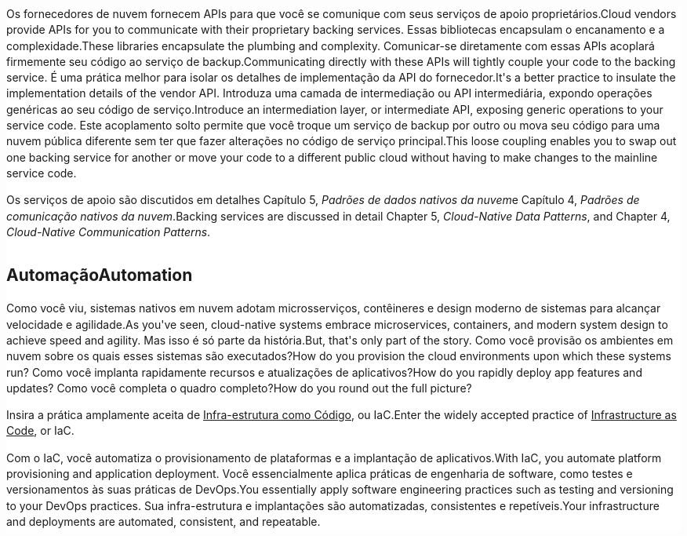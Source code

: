 <span data-ttu-id="4a6ef-405">Os fornecedores de nuvem fornecem APIs para que você se comunique com seus serviços de apoio proprietários.</span><span class="sxs-lookup"><span data-stu-id="4a6ef-405">Cloud vendors provide APIs for you to communicate with their proprietary backing services.</span></span> <span data-ttu-id="4a6ef-406">Essas bibliotecas encapsulam o encanamento e a complexidade.</span><span class="sxs-lookup"><span data-stu-id="4a6ef-406">These libraries encapsulate the plumbing and complexity.</span></span> <span data-ttu-id="4a6ef-407">Comunicar-se diretamente com essas APIs acoplará firmemente seu código ao serviço de backup.</span><span class="sxs-lookup"><span data-stu-id="4a6ef-407">Communicating directly with these APIs will tightly couple your code to the backing service.</span></span> <span data-ttu-id="4a6ef-408">É uma prática melhor para isolar os detalhes de implementação da API do fornecedor.</span><span class="sxs-lookup"><span data-stu-id="4a6ef-408">It's a better practice to insulate the implementation details of the vendor API.</span></span> <span data-ttu-id="4a6ef-409">Introduza uma camada de intermediação ou API intermediária, expondo operações genéricas ao seu código de serviço.</span><span class="sxs-lookup"><span data-stu-id="4a6ef-409">Introduce an intermediation layer, or intermediate API, exposing generic operations to your service code.</span></span> <span data-ttu-id="4a6ef-410">Este acoplamento solto permite que você troque um serviço de backup por outro ou mova seu código para uma nuvem pública diferente sem ter que fazer alterações no código de serviço principal.</span><span class="sxs-lookup"><span data-stu-id="4a6ef-410">This loose coupling enables you to swap out one backing service for another or move your code to a different public cloud without having to make changes to the mainline service code.</span></span>

<span data-ttu-id="4a6ef-411">Os serviços de apoio são discutidos em detalhes Capítulo 5, *Padrões de dados nativos da nuvem*e Capítulo 4, *Padrões de comunicação nativos da nuvem*.</span><span class="sxs-lookup"><span data-stu-id="4a6ef-411">Backing services are discussed in detail Chapter 5, *Cloud-Native Data Patterns*, and Chapter 4, *Cloud-Native Communication Patterns*.</span></span>

## <a name="automation"></a><span data-ttu-id="4a6ef-412">Automação</span><span class="sxs-lookup"><span data-stu-id="4a6ef-412">Automation</span></span>

<span data-ttu-id="4a6ef-413">Como você viu, sistemas nativos em nuvem adotam microsserviços, contêineres e design moderno de sistemas para alcançar velocidade e agilidade.</span><span class="sxs-lookup"><span data-stu-id="4a6ef-413">As you've seen, cloud-native systems embrace microservices, containers, and modern system design to achieve speed and agility.</span></span> <span data-ttu-id="4a6ef-414">Mas isso é só parte da história.</span><span class="sxs-lookup"><span data-stu-id="4a6ef-414">But, that's only part of the story.</span></span> <span data-ttu-id="4a6ef-415">Como você provisão os ambientes em nuvem sobre os quais esses sistemas são executados?</span><span class="sxs-lookup"><span data-stu-id="4a6ef-415">How do you provision the cloud environments upon which these systems run?</span></span> <span data-ttu-id="4a6ef-416">Como você implanta rapidamente recursos e atualizações de aplicativos?</span><span class="sxs-lookup"><span data-stu-id="4a6ef-416">How do you rapidly deploy app features and updates?</span></span> <span data-ttu-id="4a6ef-417">Como você completa o quadro completo?</span><span class="sxs-lookup"><span data-stu-id="4a6ef-417">How do you round out the full picture?</span></span>

<span data-ttu-id="4a6ef-418">Insira a prática amplamente aceita de [Infra-estrutura como Código](https://docs.microsoft.com/azure/devops/learn/what-is-infrastructure-as-code), ou IaC.</span><span class="sxs-lookup"><span data-stu-id="4a6ef-418">Enter the widely accepted practice of [Infrastructure as Code](https://docs.microsoft.com/azure/devops/learn/what-is-infrastructure-as-code), or IaC.</span></span>

<span data-ttu-id="4a6ef-419">Com o IaC, você automatiza o provisionamento de plataformas e a implantação de aplicativos.</span><span class="sxs-lookup"><span data-stu-id="4a6ef-419">With IaC, you automate platform provisioning and application deployment.</span></span> <span data-ttu-id="4a6ef-420">Você essencialmente aplica práticas de engenharia de software, como testes e versionamentos às suas práticas de DevOps.</span><span class="sxs-lookup"><span data-stu-id="4a6ef-420">You essentially apply software engineering practices such as testing and versioning to your DevOps practices.</span></span> <span data-ttu-id="4a6ef-421">Sua infra-estrutura e implantações são automatizadas, consistentes e repetíveis.</span><span class="sxs-lookup"><span data-stu-id="4a6ef-421">Your infrastructure and deployments are automated, consistent, and repeatable.</span></span>
